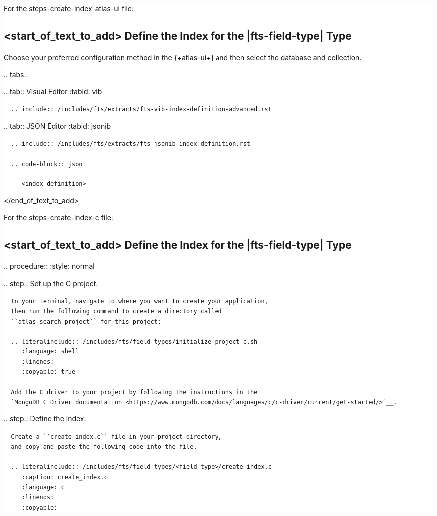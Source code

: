 For the steps-create-index-atlas-ui file:

<start_of_text_to_add>
Define the Index for the |fts-field-type| Type  
----------------------------------------------

Choose your preferred configuration method in the {+atlas-ui+} and then select the database and collection.

.. tabs:: 

   .. tab:: Visual Editor 
      :tabid: vib

      .. include:: /includes/fts/extracts/fts-vib-index-definition-advanced.rst 

   .. tab:: JSON Editor 
      :tabid: jsonib

      .. include:: /includes/fts/extracts/fts-jsonib-index-definition.rst   

      .. code-block:: json 

         <index-definition>
</end_of_text_to_add>

For the steps-create-index-c file:

<start_of_text_to_add>
Define the Index for the |fts-field-type| Type 
----------------------------------------------

.. procedure::
   :style: normal

   .. step:: Set up the C project.

      In your terminal, navigate to where you want to create your application, 
      then run the following command to create a directory called 
      ``atlas-search-project`` for this project: 

      .. literalinclude:: /includes/fts/field-types/initialize-project-c.sh
         :language: shell
         :linenos:
         :copyable: true

      Add the C driver to your project by following the instructions in the 
      `MongoDB C Driver documentation <https://www.mongodb.com/docs/languages/c/c-driver/current/get-started/>`__.

   .. step:: Define the index.

      Create a ``create_index.c`` file in your project directory, 
      and copy and paste the following code into the file.  

      .. literalinclude:: /includes/fts/field-types/<field-type>/create_index.c
         :caption: create_index.c
         :language: c
         :linenos:
         :copyable:
